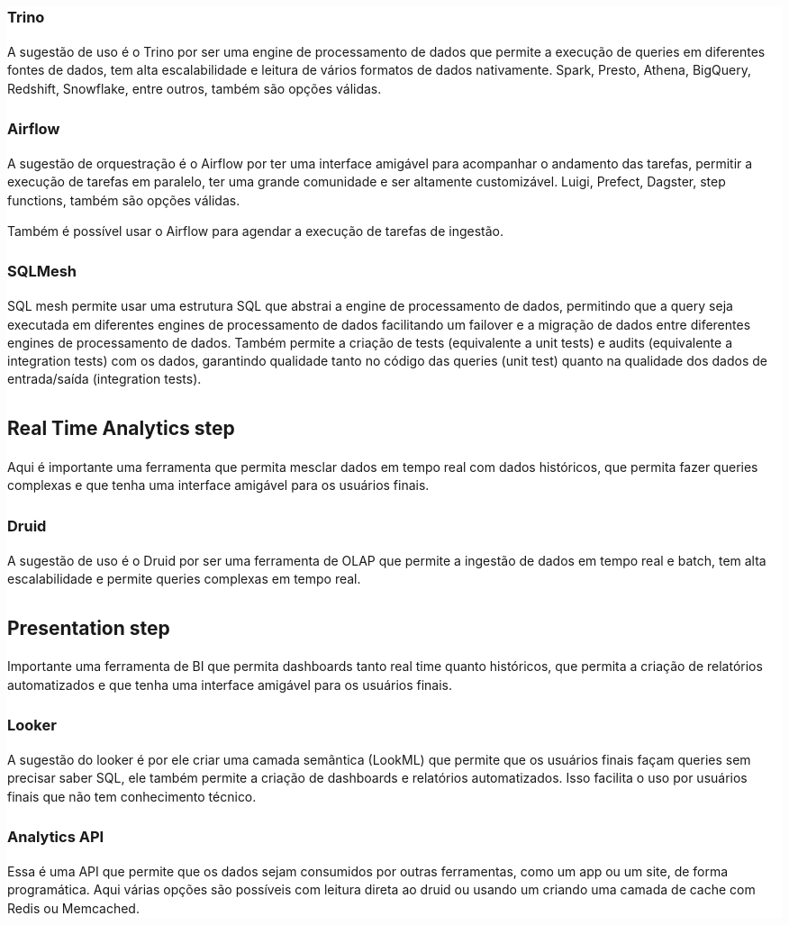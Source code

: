 ### Trino

A sugestão de uso é o Trino por ser uma engine de processamento de dados que permite a execução de queries em diferentes fontes de dados, tem alta escalabilidade e leitura de vários formatos de dados nativamente.
Spark, Presto, Athena, BigQuery, Redshift, Snowflake, entre outros, também são opções válidas.

### Airflow

A sugestão de orquestração é o Airflow por ter uma interface amigável para acompanhar o andamento das tarefas, permitir a execução de tarefas em paralelo, ter uma grande comunidade e ser altamente customizável.
Luigi, Prefect, Dagster, step functions, também são opções válidas.

Também é possível usar o Airflow para agendar a execução de tarefas de ingestão.

### SQLMesh

SQL mesh permite usar uma estrutura SQL que abstrai a engine de processamento de dados, permitindo que a query seja executada em diferentes engines de processamento de dados facilitando um failover e a migração de dados entre diferentes engines de processamento de dados.
Também permite a criação de tests (equivalente a unit tests) e audits (equivalente a integration tests) com os dados, garantindo qualidade tanto no código das queries (unit test) quanto na qualidade dos dados de entrada/saída (integration tests).

## Real Time Analytics step

Aqui é importante uma ferramenta que permita mesclar dados em tempo real com dados históricos, que permita fazer queries complexas e que tenha uma interface amigável para os usuários finais.

### Druid

A sugestão de uso é o Druid por ser uma ferramenta de OLAP que permite a ingestão de dados em tempo real e batch, tem alta escalabilidade e permite queries complexas em tempo real.

## Presentation step

Importante uma ferramenta de BI que permita dashboards tanto real time quanto históricos, que permita a criação de relatórios automatizados e que tenha uma interface amigável para os usuários finais.

### Looker

A sugestão do looker é por ele criar uma camada semântica (LookML) que permite que os usuários finais façam queries sem precisar saber SQL, ele também permite a criação de dashboards e relatórios automatizados. Isso facilita o uso por usuários finais que não tem conhecimento técnico.

### Analytics API

Essa é uma API que permite que os dados sejam consumidos por outras ferramentas, como um app ou um site, de forma programática.
Aqui várias opções são possíveis com leitura direta ao druid ou usando um criando uma camada de cache com Redis ou Memcached.
